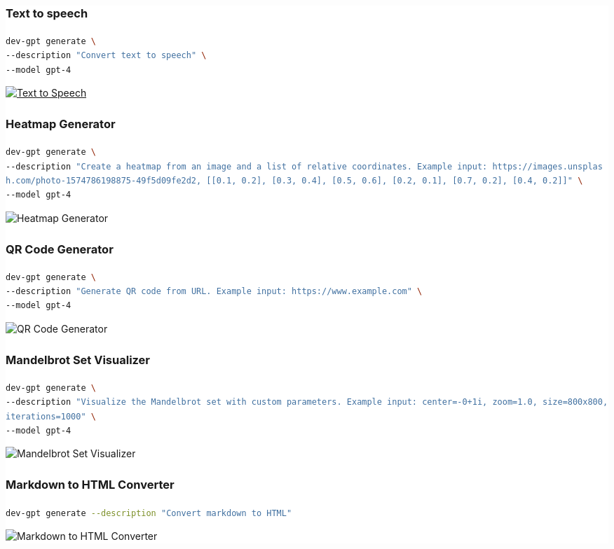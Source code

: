 ### Text to speech
```bash
dev-gpt generate \
--description "Convert text to speech" \
--model gpt-4
```
<a href=res/text_to_speech_example.wav><img src="res/text_to_speech_example.png" alt="Text to Speech" width="400" /></a>

<audio controls>
  <source src="res/text_to_speech_example.wav" type="audio/mpeg">
  Your browser does not support the audio element.
</audio>

### Heatmap Generator
```bash
dev-gpt generate \
--description "Create a heatmap from an image and a list of relative coordinates. Example input: https://images.unsplash.com/photo-1574786198875-49f5d09fe2d2, [[0.1, 0.2], [0.3, 0.4], [0.5, 0.6], [0.2, 0.1], [0.7, 0.2], [0.4, 0.2]]" \
--model gpt-4
```
<img src="res/heatmap_example.png" alt="Heatmap Generator" width="400" />

### QR Code Generator
```bash
dev-gpt generate \
--description "Generate QR code from URL. Example input: https://www.example.com" \
--model gpt-4 
```
<img src="res/qr_example.png" alt="QR Code Generator" width="400" />

### Mandelbrot Set Visualizer

```bash
dev-gpt generate \
--description "Visualize the Mandelbrot set with custom parameters. Example input: center=-0+1i, zoom=1.0, size=800x800, iterations=1000" \
--model gpt-4
```
<img src="res/mandelbrot_example.png" alt="Mandelbrot Set Visualizer" width="400" />


### Markdown to HTML Converter

```bash
dev-gpt generate --description "Convert markdown to HTML"
```

<img src="res/markdown_to_html_example.png" alt="Markdown to HTML Converter" width="400" />




[//]: # (## TO BE TESTED)
[//]: # (### Password Strength Checker)
[//]: # (```bash)
[//]: # (dev-gpt generate --description "Given a password, return a score from 1 to 10 indicating the strength of the password" --test "Pa$$w0rd => 1/5, !Akfdh%.ytRadf => 5/5")
[//]: # (```)
[//]: # (### Morse Code Translator)
[//]: # (```bash)
[//]: # (dev-gpt generate --description "Convert text to morse code" --test "Hello, welcome to GPT Dev!")
[//]: # (```)
[//]: # (### IP Geolocation)
[//]: # (```bash)
[//]: # (dev-gpt generate --description "Given an IP address, return the geolocation information" --test "142.251.46.174")
[//]: # (```)
[//]: # (### Currency Converter)
[//]: # (```bash)
[//]: # (dev-gpt generate --description "Converts any currency into any other" --test "1 usd to eur")
[//]: # (```)
[//]: # (### Image Resizer)
[//]: # (```bash)
[//]: # (dev-gpt generate --description "Given an image, resize it to a specified width and height" --test "https://images.unsplash.com/photo-1602738328654-51ab2ae6c4ff")
[//]: # (```)
[//]: # (### Weather API)
[//]: # (```bash)
[//]: # (dev-gpt generate --description "Given a city, return the current weather" --test "Berlin")
[//]: # (```)
[//]: # ()
[//]: # (### Sudoku Solver)
[//]: # (```bash)
[//]: # (dev-gpt generate --description "Given a sudoku puzzle, return the solution" --test "[[2, 5, 0, 0, 3, 0, 9, 0, 1], [0, 1, 0, 0, 0, 4, 0, 0, 0], [4, 0, 7, 0, 0, 0, 2, 0, 8], [0, 0, 5, 2, 0, 0, 0, 0, 0], [0, 0, 0, 0, 9, 8, 1, 0, 0], [0, 4, 0, 0, 0, 3, 0, 0, 0], [0, 0, 0, 3, 6, 0, 0, 7, 2], [0, 7, 0, 0, 0, 0, 0, 0, 3], [9, 0, 3, 0, 0, 0, 6, 0, 4]]")
[//]: # (```)
[//]: # ()
[//]: # (### Carbon Footprint Calculator)
[//]: # (```bash)
[//]: # (dev-gpt generate --description "Estimate a company's carbon footprint based on factors like transportation, electricity usage, waste production etc..." --test "Jina AI")
[//]: # (```)
[//]: # ()
[//]: # (### Real Estate Valuation Estimator)
[//]: # (```bash)
[//]: # (dev-gpt generate --description "Create a microservice that estimates the value of a property based on factors like location, property type, age, and square footage." --test "Berlin Friedrichshain, Flat, 100m², 10 years old")
[//]: # (```)
[//]: # ()
[//]: # (### Gene Sequence Alignment)
[//]: # (```bash)
[//]: # (dev-gpt generate --description "Align two DNA or RNA sequences using the Needleman-Wunsch algorithm" --test "AGTC, GTCA")
[//]: # (```)
[//]: # ()
[//]: # (### Barcode Generator)
[//]: # (```bash)
[//]: # (dev-gpt generate --description "Generate a barcode from a string" --test "Hello, welcome to Dev-GPT!")
[//]: # (```)
[//]: # ()
[//]: # (### File Compression)
[//]: # (```bash)
[//]: # (dev-gpt generate --description "Compress a file using the gzip algorithm" --test "content of the file: Hello, welcome to Dev-GPT!")
[//]: # (```)
[//]: # ()
[//]: # (### Watermarking Images)
[//]: # (```bash)
[//]: # (dev-gpt generate --description "Add a watermark &#40;Dev-GPT&#41; to an image" --test "https://images.unsplash.com/photo-1602738328654-51ab2ae6c4ff")
[//]: # (```)
[//]: # ()
[//]: # (### File Metadata Extractor)
[//]: # (```bash)
[//]: # (dev-gpt generate --description "Extract metadata from a file" --test "https://images.unsplash.com/photo-1602738328654-51ab2ae6c4ff")
[//]: # (```)
[//]: # ()
[//]: # (### Video Thumbnail Extractor)
[//]: # (```bash)
[//]: # (dev-gpt generate --description "Extract a thumbnail from a video" --test "http://techslides.com/demos/sample-videos/small.mp4")
[//]: # (```)
[//]: # ()
[//]: # (### Gif Maker)
[//]: # (```bash)
[//]: # (dev-gpt generate --description "Create a gif from a list of images" --test "https://images.unsplash.com/photo-1564725075388-cc8338732289, https://images.unsplash.com/photo-1584555684040-bad07f46a21f, https://images.unsplash.com/photo-1584555613497-9ecf9dd06f68")
[//]: # (```)
[//]: # ()
[//]: # ()
[//]: # (### Sound Visualizer)
[//]: # ()
[//]: # (```bash)
[//]: # (dev-gpt generate --description "Visualize a sound file and output the visualization as video combined with the sound" --test "some/mp3/file.mp3")
[//]: # (```)
[//]: # (## Upcoming Challenges)
[//]: # (### Color Palette Generator)
[//]: # (```bash)
[//]: # (dev-gpt generate --description "creates aesthetically pleasing color palettes based on a seed color, using color theory principles like complementary or analogous colors" --test "red")
[//]: # (```)
[//]: # ()
[//]: # (### Depth Map Generator)
[//]: # (```bash)
[//]: # (dev-gpt generate --description "Generate a depth map from a 3d Object" --test "https://raw.githubusercontent.com/polygonjs/polygonjs-assets/master/models/wolf.obj")
[//]: # (```)
[//]: # ()
[//]: # (### ASCII Art Generator)
[//]: # (```bash)
[//]: # (dev-gpt generate --description "Convert image to ASCII art" --test "https://images.unsplash.com/photo-1602738328654-51ab2ae6c4ff")
[//]: # (```)
[//]: # (generate --description "Get a png as input and return a vectorized version as svg." --test "Make sure when you convert the image back, it looks similar." --path microservice --verbose)